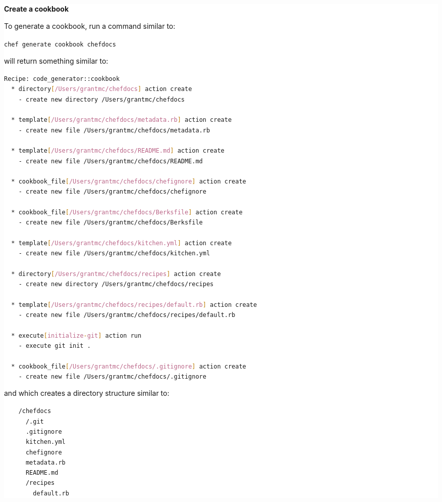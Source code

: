 **Create a cookbook**

To generate a cookbook, run a command similar to:

``` bash
chef generate cookbook chefdocs
```

will return something similar to:

``` bash
Recipe: code_generator::cookbook
  * directory[/Users/grantmc/chefdocs] action create
    - create new directory /Users/grantmc/chefdocs

  * template[/Users/grantmc/chefdocs/metadata.rb] action create
    - create new file /Users/grantmc/chefdocs/metadata.rb

  * template[/Users/grantmc/chefdocs/README.md] action create
    - create new file /Users/grantmc/chefdocs/README.md

  * cookbook_file[/Users/grantmc/chefdocs/chefignore] action create
    - create new file /Users/grantmc/chefdocs/chefignore

  * cookbook_file[/Users/grantmc/chefdocs/Berksfile] action create
    - create new file /Users/grantmc/chefdocs/Berksfile

  * template[/Users/grantmc/chefdocs/kitchen.yml] action create
    - create new file /Users/grantmc/chefdocs/kitchen.yml

  * directory[/Users/grantmc/chefdocs/recipes] action create
    - create new directory /Users/grantmc/chefdocs/recipes

  * template[/Users/grantmc/chefdocs/recipes/default.rb] action create
    - create new file /Users/grantmc/chefdocs/recipes/default.rb

  * execute[initialize-git] action run
    - execute git init .

  * cookbook_file[/Users/grantmc/chefdocs/.gitignore] action create
    - create new file /Users/grantmc/chefdocs/.gitignore
```

and which creates a directory structure similar to:

```txt
    /chefdocs
      /.git
      .gitignore
      kitchen.yml
      chefignore
      metadata.rb
      README.md
      /recipes
        default.rb
```
